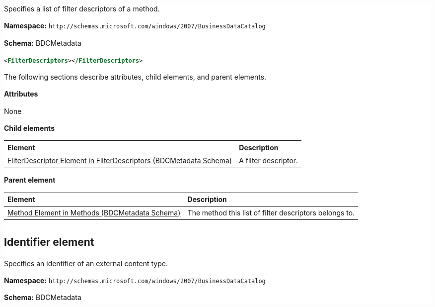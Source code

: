 Specifies a list of filter descriptors of a method.
  
    
    
 **Namespace:** `http://schemas.microsoft.com/windows/2007/BusinessDataCatalog`
  
    
    
 **Schema:** BDCMetadata
  
    
    



```XML
<FilterDescriptors></FilterDescriptors>
```

The following sections describe attributes, child elements, and parent elements.
  
    
    
 **Attributes**
  
    
    
None
  
    
    
 **Child elements**
  
    
    


|**Element**|**Description**|
|:-----|:-----|
| [FilterDescriptor Element in FilterDescriptors (BDCMetadata Schema)](http://msdn.microsoft.com/library/8ce0a852-38f9-75d2-8258-27c57418f53c%28Office.15%29.aspx) <br/> |A filter descriptor.  <br/> |
   
 **Parent element**
  
    
    


|**Element**|**Description**|
|:-----|:-----|
| [Method Element in Methods (BDCMetadata Schema)](http://msdn.microsoft.com/library/70e87a9e-4959-0a7b-3f37-ddec36473ff4%28Office.15%29.aspx) <br/> |The method this list of filter descriptors belongs to.  <br/> |
   

## Identifier element
<a name="bkmk_Identifier"> </a>

Specifies an identifier of an external content type.
  
    
    

  
    
    
 **Namespace:** `http://schemas.microsoft.com/windows/2007/BusinessDataCatalog`
  
    
    
 **Schema:** BDCMetadata
  
    
    